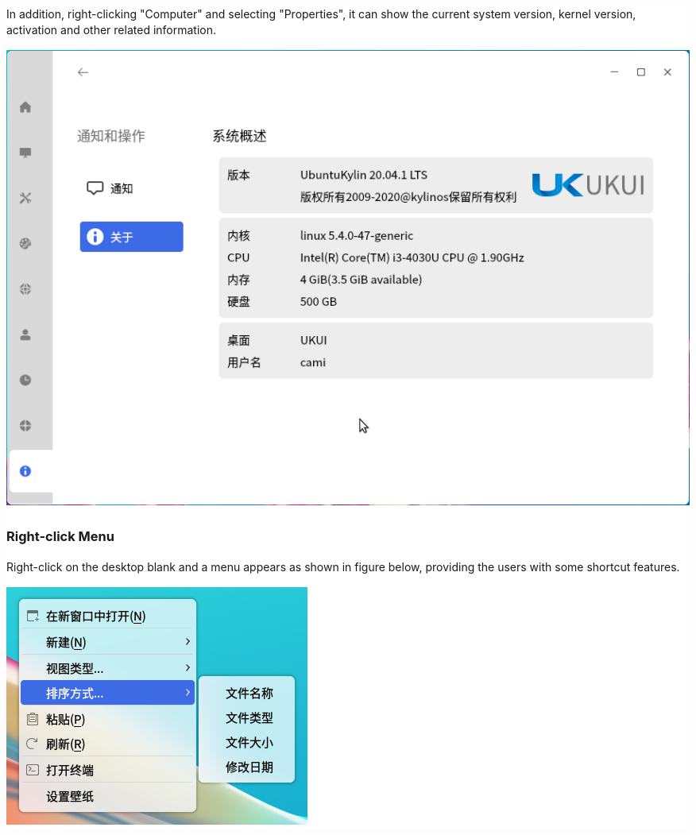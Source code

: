 In addition, right-clicking "Computer" and selecting "Properties", it can show the current system version, kernel version, activation and other related information.

![Fig. 2 "Computer" - "Properties"-big](./figures/2.png)

### Right-click Menu

Right-click on the desktop blank and a menu appears as shown in figure below, providing the users with some shortcut features.

![Fig. 3 Right-click Menu](./figures/3.png)
